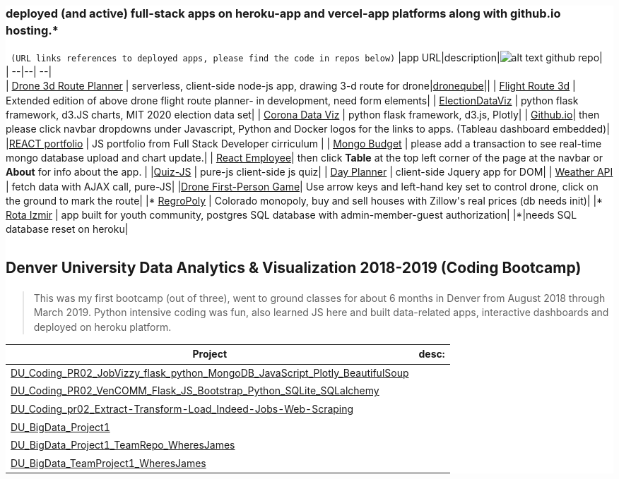 [demo0]:https://hackerrank-react-article-sorting.vercel.app
[demo1]:https://hackerrank-react-blog.vercel.app
[demo2]:https://hackerrank-react-code-review.vercel.app
[demo3]:https://hackerrank-react-contact-form.vercel.app
[demo4]:https://hackerrank-react-cryptorank-exchang.vercel.app
[demo5]:https://hackerrank-react-employee-validatio.vercel.app
[demo6]:https://hackerrank-react-medical-records.vercel.app
[demo7]:https://react-hackerrank-itemlist.vercel.app
[demo8]:https://react-hackerrank-slideshow.vercel.app
[demo9]:https://react-hackerrank-wordomitter.vercel.app

 

### deployed (and active) full-stack apps on heroku-app and vercel-app platforms along with github.io hosting.* 
` (URL links references to deployed apps, please find the code in repos below)`
|app URL|description|![alt text](https://raw.githubusercontent.com/attila5287/node_js/main/img/gh.png "github-logo-png") github repo|  
| --|--|  --|  
| [Drone 3d Route Planner](https://droneqube.vercel.app/) | serverless, client-side node-js app, drawing 3-d route for drone|[droneqube](https://github.com/attila5287/droneqube)|| 
| [Flight Route 3d](https://attila5287.github.io/flight-route-3d/) | Extended edition of above drone flight route planner- in development, need form elements| 
| [ElectionDataViz](https://electiondataviz.herokuapp.com/) | python flask framework, d3.JS charts, MIT 2020 election data set| 
| [Corona Data Viz](https://coronavizdata.herokuapp.com/) | python flask framework, d3.js, Plotly| 
| [Github.io](https://attila5287.github.io/)|  then please click navbar dropdowns under Javascript, Python and Docker logos for the links to apps. (Tableau dashboard embedded)| 
|[REACT portfolio](https://attila5287.github.io/portfolio/)  | JS portfolio from Full Stack Developer cirriculum |
| [Mongo Budget](https://mongobudget-be3e0b27fadb.herokuapp.com/) | please add a transaction to see real-time mongo database upload and chart update.| 
| [React Employee](https://attila5287.github.io/reactemployee/)|  then click  **Table** at the top  left corner of the page at the navbar or **About** for info about the app. | 
|[Quiz-JS](https://attila5287.github.io/04_hw_quiz/)  | pure-js client-side js quiz|
| [Day Planner](https://attila5287.github.io/05_day_planner/) | client-side Jquery app for DOM|
| [Weather API](https://attila5287.github.io/06_weather_api/Master/) | fetch data with AJAX call, pure-JS|
|[Drone First-Person Game](https://attila5287.github.io/hello-drone/)| Use arrow keys and left-hand key set to control drone, click on the ground to mark the route|
|* [RegroPoly](https://regropoly.herokuapp.com/) | Colorado monopoly, buy and sell houses with Zillow's real prices (db needs init)| 
|* [Rota Izmir](https://rotaizmir.herokuapp.com/)  | app built for youth community, postgres SQL database with admin-member-guest authorization| 
|*|needs SQL database reset on heroku|


## Denver University Data Analytics & Visualization 2018-2019  (Coding Bootcamp) 
> This was my first bootcamp (out of three), went to ground classes for about 6 months in Denver from August 2018 through March 2019. Python intensive coding was fun, also learned JS here and built data-related apps, interactive dashboards and deployed on heroku platform.   

|Project| desc:|
|--|--|
|[DU_Coding_PR02_JobVizzy_flask_python_MongoDB_JavaScript_Plotly_BeautifulSoup](https://github.com/attila5287/DU_Coding_PR02_JobVizzy_flask_python_MongoDB_JavaScript_Plotly_BeautifulSoup)|  |
| [DU_Coding_PR02_VenCOMM_Flask_JS_Bootstrap_Python_SQLite_SQLalchemy](https://github.com/attila5287/DU_Coding_PR02_VenCOMM_Flask_JS_Bootstrap_Python_SQLite_SQLalchemy)|  |
|[DU_Coding_pr02_Extract-Transform-Load_Indeed-Jobs-Web-Scraping](https://github.com/attila5287/DU_Coding_pr02_Extract-Transform-Load_Indeed-Jobs-Web-Scraping)|  |
|[DU_BigData_Project1](https://github.com/attila5287/DU_BigData_Project1)|  |
|[DU_BigData_Project1_TeamRepo_WheresJames](https://github.com/attila5287/DU_BigData_Project1_TeamRepo_WheresJames)|  |
|[DU_BigData_TeamProject1_WheresJames](https://github.com/attila5287/DU_BigData_TeamProject1_WheresJames)|  |